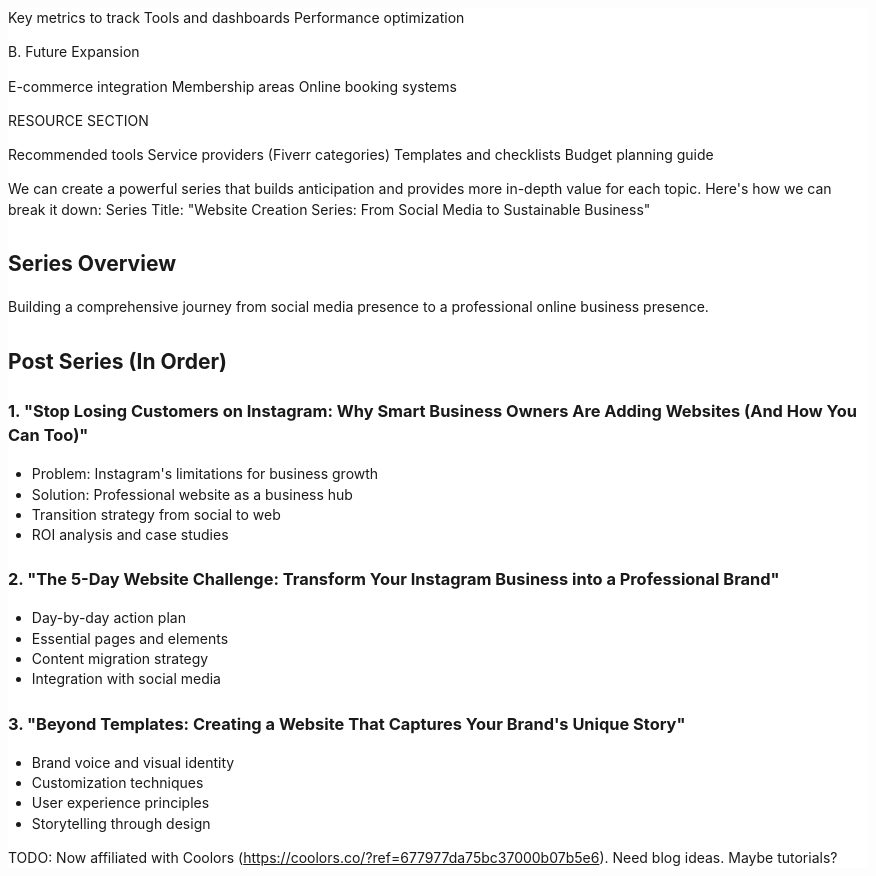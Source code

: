 Key metrics to track
Tools and dashboards
Performance optimization

B. Future Expansion

E-commerce integration
Membership areas
Online booking systems


RESOURCE SECTION

Recommended tools
Service providers (Fiverr categories)
Templates and checklists
Budget planning guide


We can create a powerful series that builds anticipation and provides more in-depth value for each topic. Here's how we can break it down:
Series Title: "Website Creation Series: From Social Media to Sustainable Business"

## Series Overview
Building a comprehensive journey from social media presence to a professional online business presence.

## Post Series (In Order)

### 1. "Stop Losing Customers on Instagram: Why Smart Business Owners Are Adding Websites (And How You Can Too)"
- Problem: Instagram's limitations for business growth
- Solution: Professional website as a business hub
- Transition strategy from social to web
- ROI analysis and case studies

### 2. "The 5-Day Website Challenge: Transform Your Instagram Business into a Professional Brand"
- Day-by-day action plan
- Essential pages and elements
- Content migration strategy
- Integration with social media

### 3. "Beyond Templates: Creating a Website That Captures Your Brand's Unique Story"
- Brand voice and visual identity
- Customization techniques
- User experience principles
- Storytelling through design

TODO: Now affiliated with Coolors (https://coolors.co/?ref=677977da75bc37000b07b5e6). Need blog ideas. Maybe tutorials?
